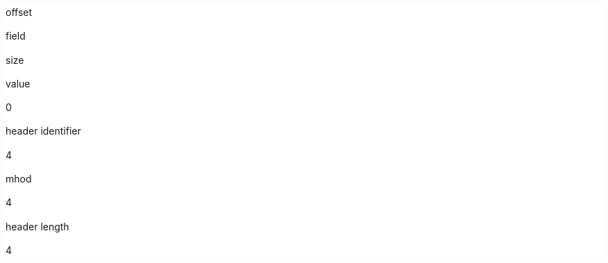 </caption>
<tbody>
<tr>
<th style="background:#efefef;">

offset

</th>
<th style="background:#efefef;">

field

</th>
<th style="background:#efefef;">

size

</th>
<th style="background:#efefef;">

value

</th>
</tr>
<tr>
<td>

0

</td>
<td>

header identifier

</td>
<td>

4

</td>
<td>

mhod

</td>
</tr>
<tr>
<td>

4

</td>
<td>

header length

</td>
<td>

4
